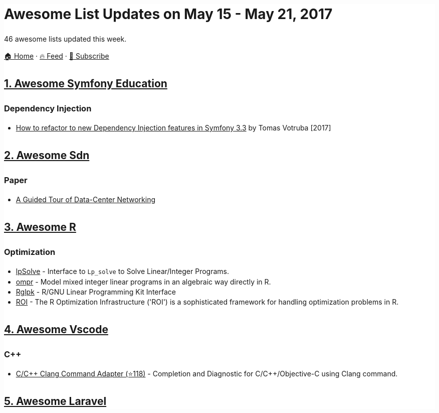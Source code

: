 # Awesome List Updates on May 15 - May 21, 2017

46 awesome lists updated this week.

[🏠 Home](/README.md) · [🔥 Feed](https://test.trackawesomelist.com/week/feed.xml) · [📮 Subscribe](https://trackawesomelist.us17.list-manage.com/subscribe?u=d2f0117aa829c83a63ec63c2f&id=36a103854c)



## [1. Awesome Symfony Education](/content/pehapkari/awesome-symfony-education/week/README.md)

### Dependency Injection

*   [How to refactor to new Dependency Injection features in Symfony 3.3](https://www.tomasvotruba.cz/blog/2017/05/07/how-to-refactor-to-new-dependency-injection-features-in-symfony-3-3/) by Tomas Votruba \[2017]

## [2. Awesome Sdn](/content/sdnds-tw/awesome-sdn/week/README.md)

### Paper

*   [A Guided Tour of Data-Center Networking](http://static.googleusercontent.com/media/research.google.com/zh-CN//pubs/archive/40404.pdf)

## [3. Awesome R](/content/qinwf/awesome-R/week/README.md)

### Optimization

*   [lpSolve](https://cran.rstudio.com/web/packages/lpSolve/index.html) - Interface to `Lp_solve` to Solve Linear/Integer Programs.
*   [ompr](https://cran.rstudio.com/web/packages/ompr/index.html) - Model mixed integer linear programs in an algebraic way directly in R.
*   [Rglpk](https://cran.rstudio.com/web/packages/Rglpk/index.html) - R/GNU Linear Programming Kit Interface
*   [ROI](https://cran.rstudio.com/web/packages/ROI/index.html) - The R Optimization Infrastructure ('ROI') is a sophisticated framework for handling optimization problems in R.

## [4. Awesome Vscode](/content/viatsko/awesome-vscode/week/README.md)

### C++

*   [C/C++ Clang Command Adapter (⭐118)](https://github.com/mitaki28/vscode-clang) - Completion and Diagnostic for C/C++/Objective-C using Clang command.

## [5. Awesome Laravel](/content/chiraggude/awesome-laravel/week/README.md)
